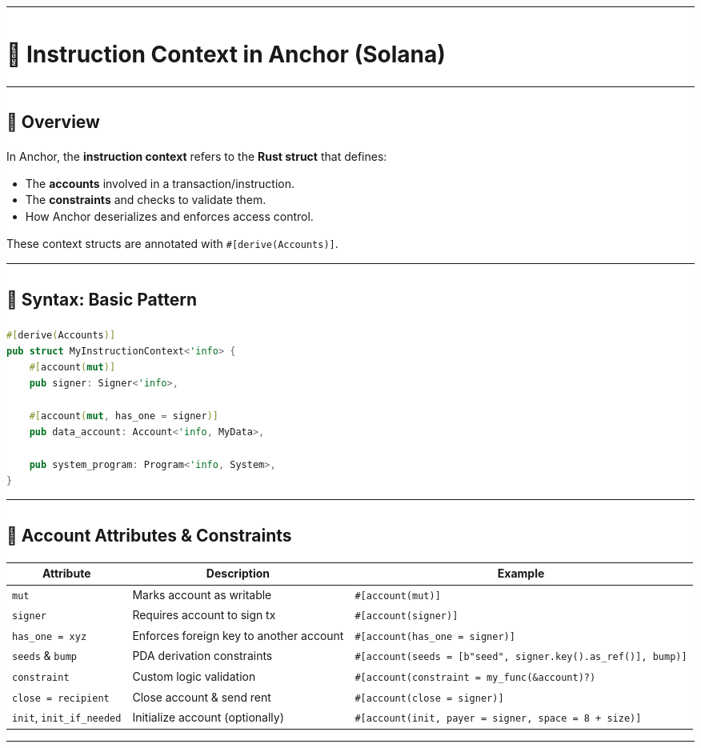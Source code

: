 

---

# 📌 Instruction Context in Anchor (Solana)

---

## 🔹 Overview

In Anchor, the **instruction context** refers to the **Rust struct** that defines:

* The **accounts** involved in a transaction/instruction.
* The **constraints** and checks to validate them.
* How Anchor deserializes and enforces access control.

These context structs are annotated with `#[derive(Accounts)]`.

---

## 🔹 Syntax: Basic Pattern

```rust
#[derive(Accounts)]
pub struct MyInstructionContext<'info> {
    #[account(mut)]
    pub signer: Signer<'info>,
    
    #[account(mut, has_one = signer)]
    pub data_account: Account<'info, MyData>,
    
    pub system_program: Program<'info, System>,
}
```

---

## 🔹 Account Attributes & Constraints

| Attribute                | Description                             | Example                                                      |
| ------------------------ | --------------------------------------- | ------------------------------------------------------------ |
| `mut`                    | Marks account as writable               | `#[account(mut)]`                                            |
| `signer`                 | Requires account to sign tx             | `#[account(signer)]`                                         |
| `has_one = xyz`          | Enforces foreign key to another account | `#[account(has_one = signer)]`                               |
| `seeds` & `bump`         | PDA derivation constraints              | `#[account(seeds = [b"seed", signer.key().as_ref()], bump)]` |
| `constraint`             | Custom logic validation                 | `#[account(constraint = my_func(&account)?)`                 |
| `close = recipient`      | Close account & send rent               | `#[account(close = signer)]`                                 |
| `init`, `init_if_needed` | Initialize account (optionally)         | `#[account(init, payer = signer, space = 8 + size)]`         |

---